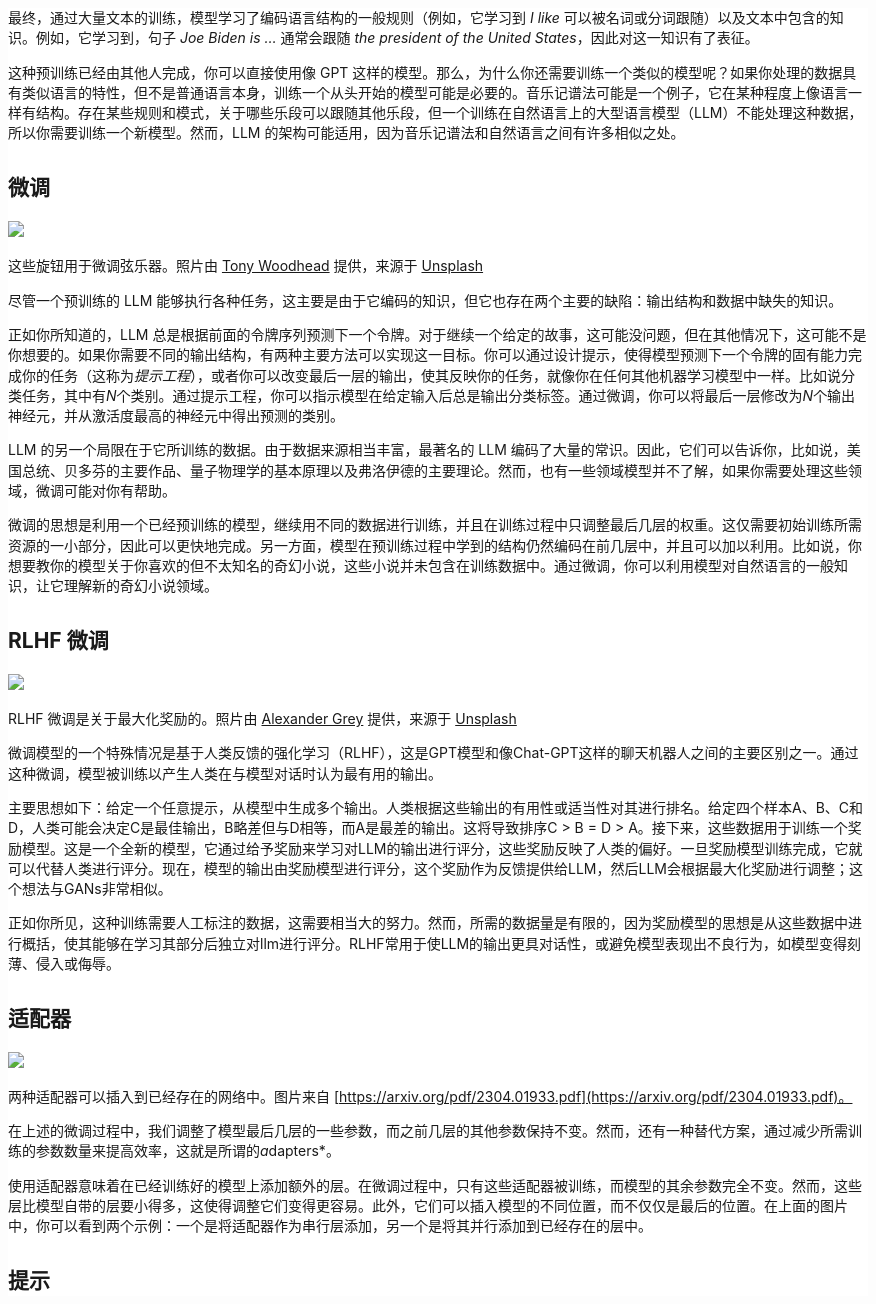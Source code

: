 最终，通过大量文本的训练，模型学习了编码语言结构的一般规则（例如，它学习到 *I like* 可以被名词或分词跟随）以及文本中包含的知识。例如，它学习到，句子 *Joe Biden is …* 通常会跟随 *the president of the United States*，因此对这一知识有了表征。

这种预训练已经由其他人完成，你可以直接使用像 GPT 这样的模型。那么，为什么你还需要训练一个类似的模型呢？如果你处理的数据具有类似语言的特性，但不是普通语言本身，训练一个从头开始的模型可能是必要的。音乐记谱法可能是一个例子，它在某种程度上像语言一样有结构。存在某些规则和模式，关于哪些乐段可以跟随其他乐段，但一个训练在自然语言上的大型语言模型（LLM）不能处理这种数据，所以你需要训练一个新模型。然而，LLM 的架构可能适用，因为音乐记谱法和自然语言之间有许多相似之处。

## 微调

![](../Images/ab0f36248a06d12adc07fee4166b305c.png)

这些旋钮用于微调弦乐器。照片由 [Tony Woodhead](https://unsplash.com/pt-br/@portraitlondon?utm_source=medium&utm_medium=referral) 提供，来源于 [Unsplash](https://unsplash.com/?utm_source=medium&utm_medium=referral)

尽管一个预训练的 LLM 能够执行各种任务，这主要是由于它编码的知识，但它也存在两个主要的缺陷：输出结构和数据中缺失的知识。

正如你所知道的，LLM 总是根据前面的令牌序列预测下一个令牌。对于继续一个给定的故事，这可能没问题，但在其他情况下，这可能不是你想要的。如果你需要不同的输出结构，有两种主要方法可以实现这一目标。你可以通过设计提示，使得模型预测下一个令牌的固有能力完成你的任务（这称为*提示工程*），或者你可以改变最后一层的输出，使其反映你的任务，就像你在任何其他机器学习模型中一样。比如说分类任务，其中有*N*个类别。通过提示工程，你可以指示模型在给定输入后总是输出分类标签。通过微调，你可以将最后一层修改为*N*个输出神经元，并从激活度最高的神经元中得出预测的类别。

LLM 的另一个局限在于它所训练的数据。由于数据来源相当丰富，最著名的 LLM 编码了大量的常识。因此，它们可以告诉你，比如说，美国总统、贝多芬的主要作品、量子物理学的基本原理以及弗洛伊德的主要理论。然而，也有一些领域模型并不了解，如果你需要处理这些领域，微调可能对你有帮助。

微调的思想是利用一个已经预训练的模型，继续用不同的数据进行训练，并且在训练过程中只调整最后几层的权重。这仅需要初始训练所需资源的一小部分，因此可以更快地完成。另一方面，模型在预训练过程中学到的结构仍然编码在前几层中，并且可以加以利用。比如说，你想要教你的模型关于你喜欢的但不太知名的奇幻小说，这些小说并未包含在训练数据中。通过微调，你可以利用模型对自然语言的一般知识，让它理解新的奇幻小说领域。

## RLHF 微调

![](../Images/1514bb39ddf778332f53be9cf20e6c85.png)

RLHF 微调是关于最大化奖励的。照片由 [Alexander Grey](https://unsplash.com/@sharonmccutcheon?utm_source=medium&utm_medium=referral) 提供，来源于 [Unsplash](https://unsplash.com/?utm_source=medium&utm_medium=referral)

微调模型的一个特殊情况是基于人类反馈的强化学习（RLHF），这是GPT模型和像Chat-GPT这样的聊天机器人之间的主要区别之一。通过这种微调，模型被训练以产生人类在与模型对话时认为最有用的输出。

主要思想如下：给定一个任意提示，从模型中生成多个输出。人类根据这些输出的有用性或适当性对其进行排名。给定四个样本A、B、C和D，人类可能会决定C是最佳输出，B略差但与D相等，而A是最差的输出。这将导致排序C > B = D > A。接下来，这些数据用于训练一个奖励模型。这是一个全新的模型，它通过给予奖励来学习对LLM的输出进行评分，这些奖励反映了人类的偏好。一旦奖励模型训练完成，它就可以代替人类进行评分。现在，模型的输出由奖励模型进行评分，这个奖励作为反馈提供给LLM，然后LLM会根据最大化奖励进行调整；这个想法与GANs非常相似。

正如你所见，这种训练需要人工标注的数据，这需要相当大的努力。然而，所需的数据量是有限的，因为奖励模型的思想是从这些数据中进行概括，使其能够在学习其部分后独立对llm进行评分。RLHF常用于使LLM的输出更具对话性，或避免模型表现出不良行为，如模型变得刻薄、侵入或侮辱。

## 适配器

![](../Images/386b39fc4fdc975696588b89f402249a.png)

两种适配器可以插入到已经存在的网络中。图片来自 [https://arxiv.org/pdf/2304.01933.pdf](https://arxiv.org/pdf/2304.01933.pdf)。

在上述的微调过程中，我们调整了模型最后几层的一些参数，而之前几层的其他参数保持不变。然而，还有一种替代方案，通过减少所需训练的参数数量来提高效率，这就是所谓的*a*dapters*。

使用适配器意味着在已经训练好的模型上添加额外的层。在微调过程中，只有这些适配器被训练，而模型的其余参数完全不变。然而，这些层比模型自带的层要小得多，这使得调整它们变得更容易。此外，它们可以插入模型的不同位置，而不仅仅是最后的位置。在上面的图片中，你可以看到两个示例：一个是将适配器作为串行层添加，另一个是将其并行添加到已经存在的层中。

## 提示
